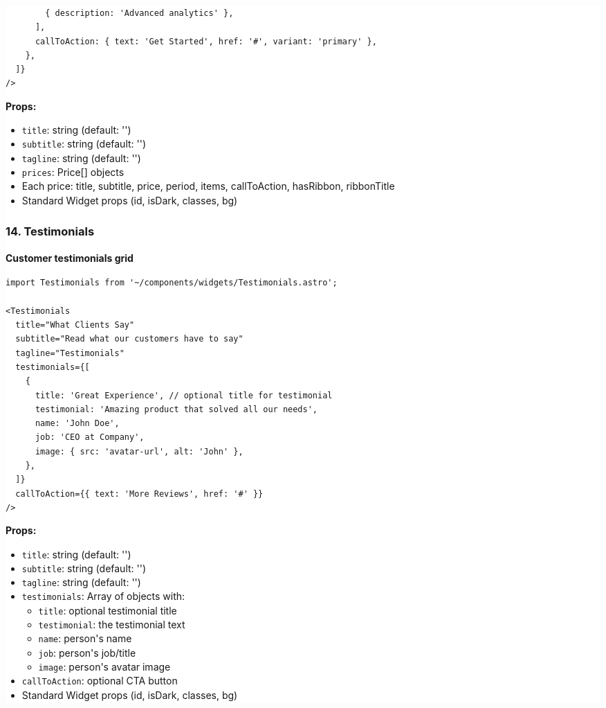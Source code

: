 ```astro
        { description: 'Advanced analytics' },
      ],
      callToAction: { text: 'Get Started', href: '#', variant: 'primary' },
    },
  ]}
/>
```

**Props:**

- `title`: string (default: '')
- `subtitle`: string (default: '')
- `tagline`: string (default: '')
- `prices`: Price[] objects
- Each price: title, subtitle, price, period, items, callToAction, hasRibbon, ribbonTitle
- Standard Widget props (id, isDark, classes, bg)

### 14. Testimonials

**Customer testimonials grid**

```astro
import Testimonials from '~/components/widgets/Testimonials.astro';

<Testimonials
  title="What Clients Say"
  subtitle="Read what our customers have to say"
  tagline="Testimonials"
  testimonials={[
    {
      title: 'Great Experience', // optional title for testimonial
      testimonial: 'Amazing product that solved all our needs',
      name: 'John Doe',
      job: 'CEO at Company',
      image: { src: 'avatar-url', alt: 'John' },
    },
  ]}
  callToAction={{ text: 'More Reviews', href: '#' }}
/>
```

**Props:**

- `title`: string (default: '')
- `subtitle`: string (default: '')
- `tagline`: string (default: '')
- `testimonials`: Array of objects with:
  - `title`: optional testimonial title
  - `testimonial`: the testimonial text
  - `name`: person's name
  - `job`: person's job/title
  - `image`: person's avatar image
- `callToAction`: optional CTA button
- Standard Widget props (id, isDark, classes, bg)
